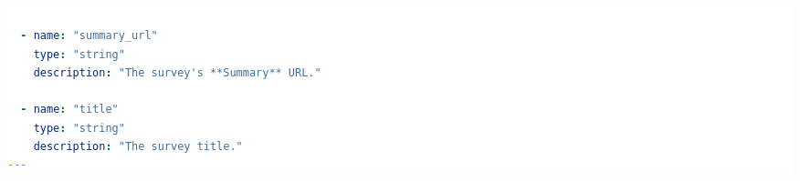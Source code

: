 ```yaml
  
  - name: "summary_url"
    type: "string"
    description: "The survey's **Summary** URL."
  
  - name: "title"
    type: "string"
    description: "The survey title."
---
```

